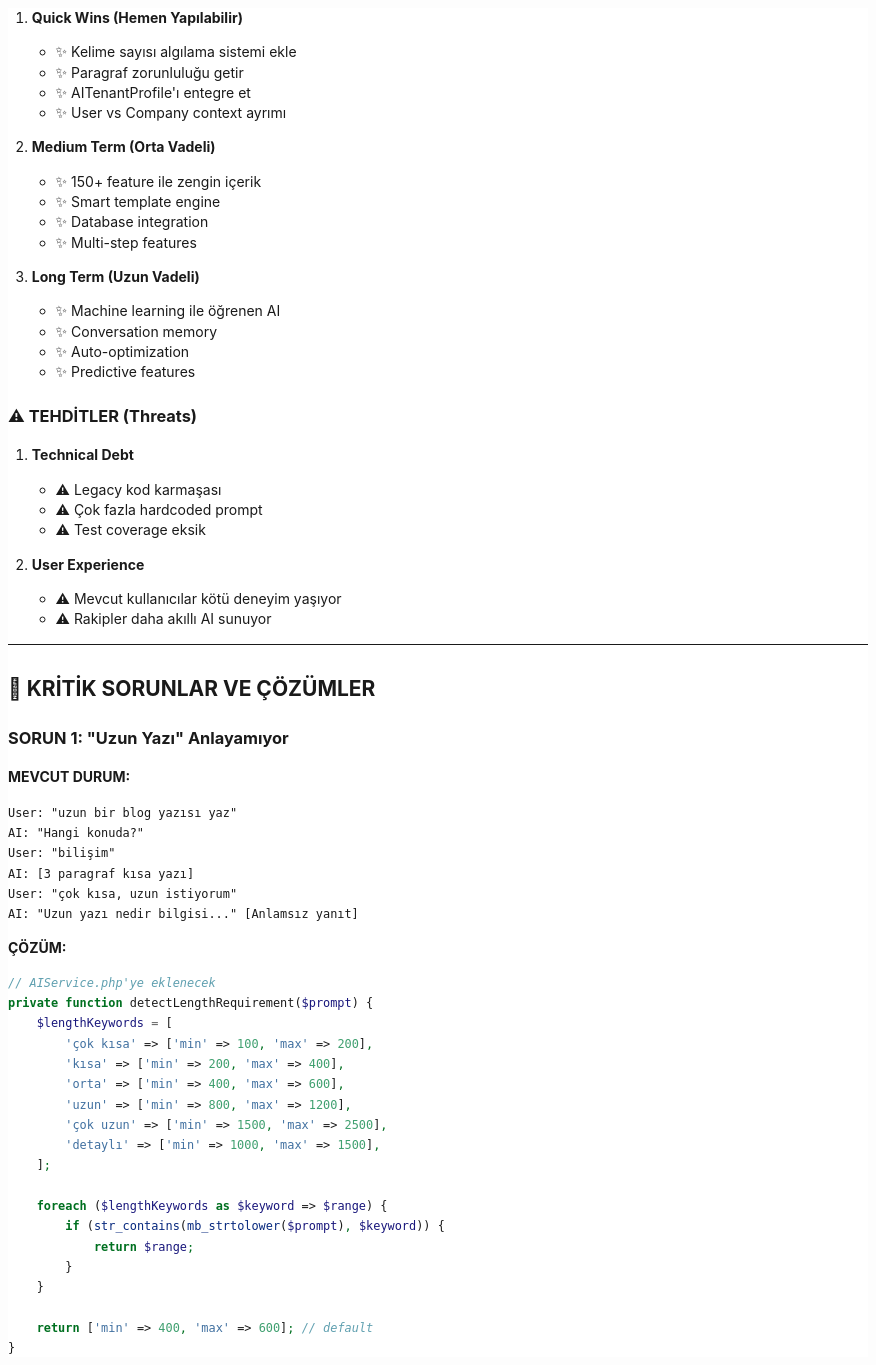 1. **Quick Wins (Hemen Yapılabilir)**
   - ✨ Kelime sayısı algılama sistemi ekle
   - ✨ Paragraf zorunluluğu getir
   - ✨ AITenantProfile'ı entegre et
   - ✨ User vs Company context ayrımı

2. **Medium Term (Orta Vadeli)**
   - ✨ 150+ feature ile zengin içerik
   - ✨ Smart template engine
   - ✨ Database integration
   - ✨ Multi-step features

3. **Long Term (Uzun Vadeli)**
   - ✨ Machine learning ile öğrenen AI
   - ✨ Conversation memory
   - ✨ Auto-optimization
   - ✨ Predictive features

### ⚠️ **TEHDİTLER (Threats)**

1. **Technical Debt**
   - ⚠️ Legacy kod karmaşası
   - ⚠️ Çok fazla hardcoded prompt
   - ⚠️ Test coverage eksik

2. **User Experience**
   - ⚠️ Mevcut kullanıcılar kötü deneyim yaşıyor
   - ⚠️ Rakipler daha akıllı AI sunuyor

---

## 🚨 KRİTİK SORUNLAR VE ÇÖZÜMLER

### **SORUN 1: "Uzun Yazı" Anlayamıyor**

**MEVCUT DURUM:**
```
User: "uzun bir blog yazısı yaz"
AI: "Hangi konuda?" 
User: "bilişim"
AI: [3 paragraf kısa yazı]
User: "çok kısa, uzun istiyorum"
AI: "Uzun yazı nedir bilgisi..." [Anlamsız yanıt]
```

**ÇÖZÜM:**
```php
// AIService.php'ye eklenecek
private function detectLengthRequirement($prompt) {
    $lengthKeywords = [
        'çok kısa' => ['min' => 100, 'max' => 200],
        'kısa' => ['min' => 200, 'max' => 400],
        'orta' => ['min' => 400, 'max' => 600],
        'uzun' => ['min' => 800, 'max' => 1200],
        'çok uzun' => ['min' => 1500, 'max' => 2500],
        'detaylı' => ['min' => 1000, 'max' => 1500],
    ];
    
    foreach ($lengthKeywords as $keyword => $range) {
        if (str_contains(mb_strtolower($prompt), $keyword)) {
            return $range;
        }
    }
    
    return ['min' => 400, 'max' => 600]; // default
}
```